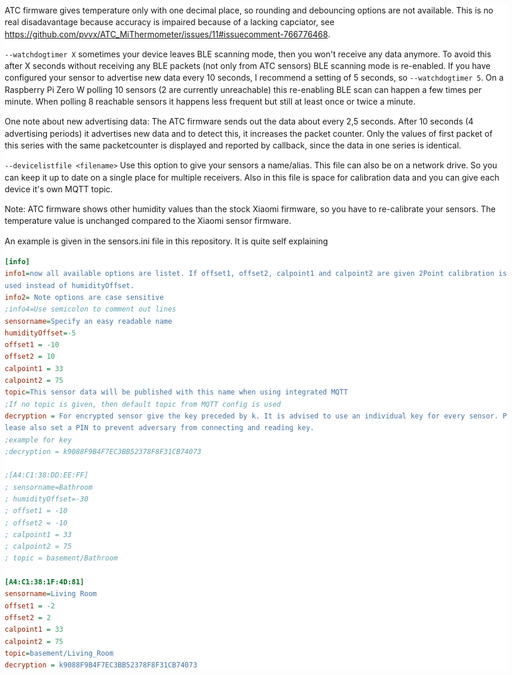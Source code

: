 ATC firmware gives temperature only with one decimal place, so rounding and debouncing options are not available. This is no real disadavantage because accuracy is impaired because of a lacking capciator, see https://github.com/pvvx/ATC_MiThermometer/issues/11#issuecomment-766776468.

`--watchdogtimer X` sometimes your device leaves BLE scanning mode, then you won't receive any data anymore. To avoid this after X seconds without receiving any BLE packets (not only from ATC sensors) BLE scanning mode is re-enabled. If you have configured your sensor to advertise new data every 10 seconds, I recommend a setting of 5 seconds, so `--watchdogtimer 5`. On a Raspberry Pi Zero W polling 10 sensors (2 are currently unreachable) this re-enabling BLE scan can happen a few times per minute. When polling 8 reachable sensors it happens less frequent but still at least once or twice a minute. 

One note about new advertising data: The ATC firmware sends out the data about every 2,5 seconds. After 10 seconds (4 advertising periods) it advertises new data and to detect this, it increases the packet counter. Only the values of first packet of this series with the same packetcounter is displayed and reported by callback, since the data in one series is identical.

`--devicelistfile <filename>` Use this option to give your sensors a name/alias. This file can also be on a network drive. So you can keep it up to date on a single place for multiple receivers. Also in this file is space for calibration data and you can give each device it's own MQTT topic.

Note: ATC firmware shows other humidity values than the stock Xiaomi firmware, so you have to re-calibrate your sensors. The temperature value is unchanged compared to the Xiaomi sensor firmware.

An example is given in the sensors.ini file in this repository. It is quite self explaining

```ini
[info]
info1=now all available options are listet. If offset1, offset2, calpoint1 and calpoint2 are given 2Point calibration is used instead of humidityOffset.
info2= Note options are case sensitive
;info4=Use semicolon to comment out lines
sensorname=Specify an easy readable name
humidityOffset=-5
offset1 = -10
offset2 = 10
calpoint1 = 33
calpoint2 = 75
topic=This sensor data will be published with this name when using integrated MQTT
;If no topic is given, then default topic from MQTT config is used
decryption = For encrypted sensor give the key preceded by k. It is advised to use an individual key for every sensor. Please also set a PIN to prevent adversary from connecting and reading key.
;example for key
;decryption = k9088F9B4F7EC3BB52378F8F31CB74073

;[A4:C1:38:DD:EE:FF]
; sensorname=Bathroom
; humidityOffset=-30
; offset1 = -10
; offset2 = -10
; calpoint1 = 33
; calpoint2 = 75
; topic = basement/Bathroom

[A4:C1:38:1F:4D:81]
sensorname=Living Room
offset1 = -2
offset2 = 2
calpoint1 = 33
calpoint2 = 75
topic=basement/Living_Room
decryption = k9088F9B4F7EC3BB52378F8F31CB74073
```
